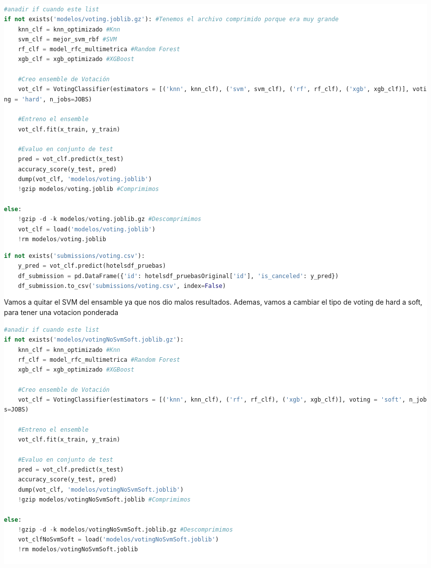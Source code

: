 ```python
#anadir if cuando este list
if not exists('modelos/voting.joblib.gz'): #Tenemos el archivo comprimido porque era muy grande
    knn_clf = knn_optimizado #Knn
    svm_clf = mejor_svm_rbf #SVM
    rf_clf = model_rfc_multimetrica #Random Forest
    xgb_clf = xgb_optimizado #XGBoost

    #Creo ensemble de Votación
    vot_clf = VotingClassifier(estimators = [('knn', knn_clf), ('svm', svm_clf), ('rf', rf_clf), ('xgb', xgb_clf)], voting = 'hard', n_jobs=JOBS)

    #Entreno el ensemble
    vot_clf.fit(x_train, y_train)

    #Evaluo en conjunto de test
    pred = vot_clf.predict(x_test)
    accuracy_score(y_test, pred)
    dump(vot_clf, 'modelos/voting.joblib')
    !gzip modelos/voting.joblib #Comprimimos

else:
    !gzip -d -k modelos/voting.joblib.gz #Descomprimimos
    vot_clf = load('modelos/voting.joblib')
    !rm modelos/voting.joblib
```

```python
if not exists('submissions/voting.csv'):
    y_pred = vot_clf.predict(hotelsdf_pruebas)
    df_submission = pd.DataFrame({'id': hotelsdf_pruebasOriginal['id'], 'is_canceled': y_pred})
    df_submission.to_csv('submissions/voting.csv', index=False)
```

Vamos a quitar el SVM del ensamble ya que nos dio malos resultados. Ademas, vamos a cambiar el tipo de voting de hard a soft, para tener una votacion ponderada

```python
#anadir if cuando este list
if not exists('modelos/votingNoSvmSoft.joblib.gz'):
    knn_clf = knn_optimizado #Knn
    rf_clf = model_rfc_multimetrica #Random Forest
    xgb_clf = xgb_optimizado #XGBoost

    #Creo ensemble de Votación
    vot_clf = VotingClassifier(estimators = [('knn', knn_clf), ('rf', rf_clf), ('xgb', xgb_clf)], voting = 'soft', n_jobs=JOBS)

    #Entreno el ensemble
    vot_clf.fit(x_train, y_train)

    #Evaluo en conjunto de test
    pred = vot_clf.predict(x_test)
    accuracy_score(y_test, pred)
    dump(vot_clf, 'modelos/votingNoSvmSoft.joblib')
    !gzip modelos/votingNoSvmSoft.joblib #Comprimimos

else:
    !gzip -d -k modelos/votingNoSvmSoft.joblib.gz #Descomprimimos
    vot_clfNoSvmSoft = load('modelos/votingNoSvmSoft.joblib')
    !rm modelos/votingNoSvmSoft.joblib
    
```
